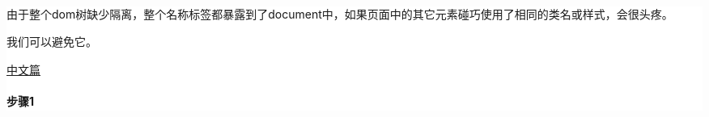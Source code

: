 ```html
```

由于整个dom树缺少隔离，整个名称标签都暴露到了document中，如果页面中的其它元素碰巧使用了相同的类名或样式，会很头疼。

我们可以避免它。

[中文篇](https://www.html5rocks.com/zh/tutorials/webcomponents/shadowdom/)

#### 步骤1













































































